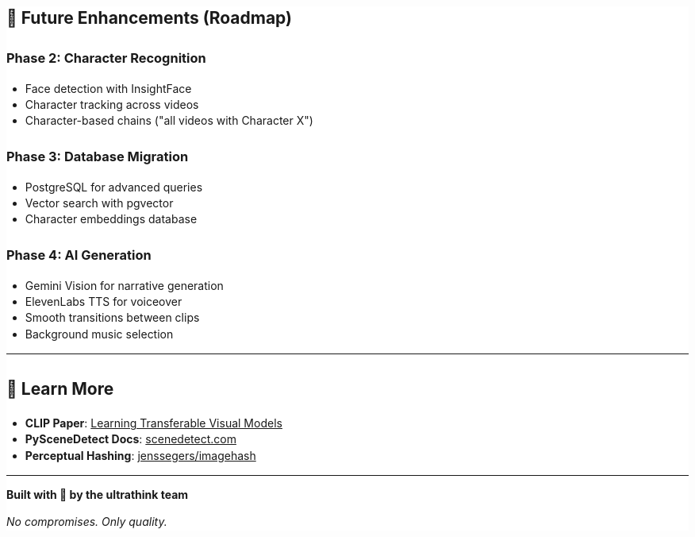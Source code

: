 
## 🚀 Future Enhancements (Roadmap)

### Phase 2: Character Recognition
- Face detection with InsightFace
- Character tracking across videos
- Character-based chains ("all videos with Character X")

### Phase 3: Database Migration
- PostgreSQL for advanced queries
- Vector search with pgvector
- Character embeddings database

### Phase 4: AI Generation
- Gemini Vision for narrative generation
- ElevenLabs TTS for voiceover
- Smooth transitions between clips
- Background music selection

---

## 📖 Learn More

- **CLIP Paper**: [Learning Transferable Visual Models](https://arxiv.org/abs/2103.00020)
- **PySceneDetect Docs**: [scenedetect.com](https://scenedetect.com)
- **Perceptual Hashing**: [jenssegers/imagehash](https://github.com/JohannesBuchner/imagehash)

---

**Built with 🧠 by the ultrathink team**

*No compromises. Only quality.*
